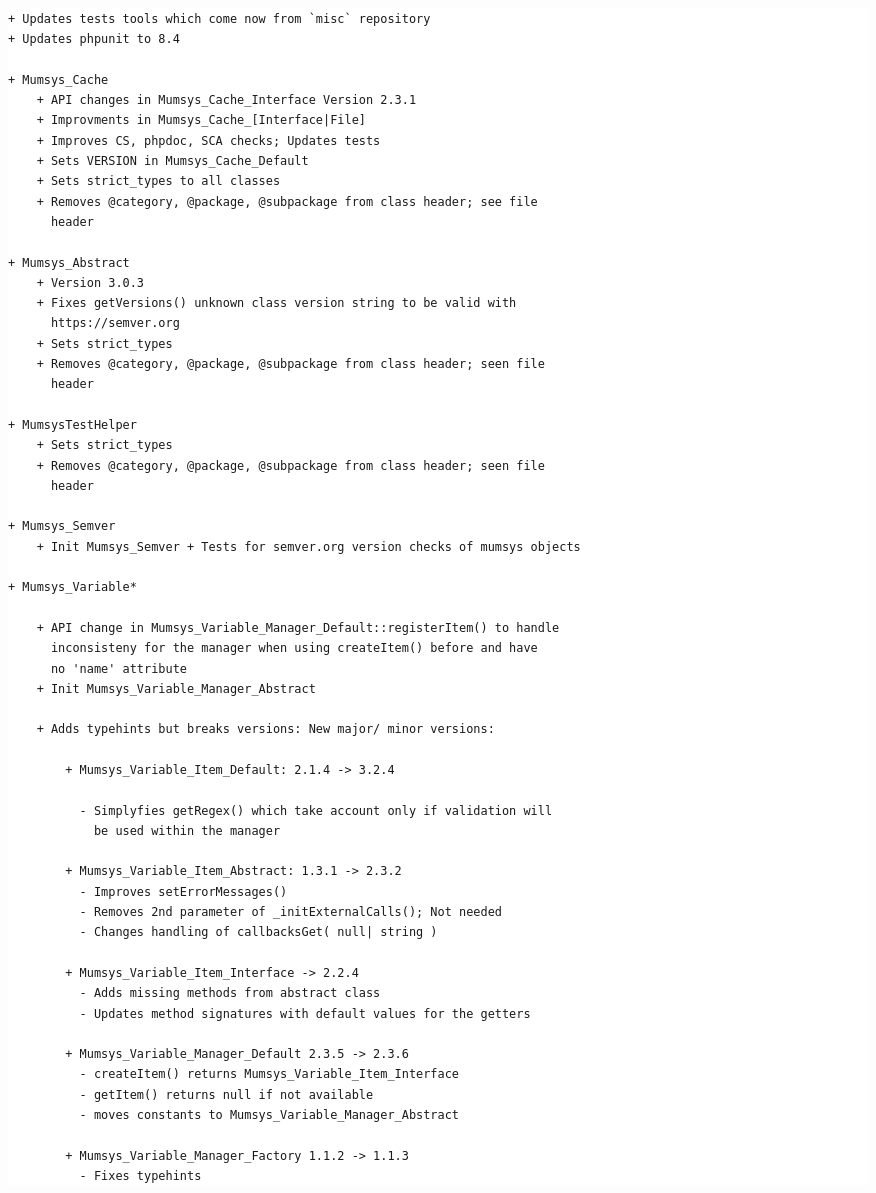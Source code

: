    + Updates tests tools which come now from `misc` repository
    + Updates phpunit to 8.4

    + Mumsys_Cache
        + API changes in Mumsys_Cache_Interface Version 2.3.1
        + Improvments in Mumsys_Cache_[Interface|File]
        + Improves CS, phpdoc, SCA checks; Updates tests
        + Sets VERSION in Mumsys_Cache_Default
        + Sets strict_types to all classes
        + Removes @category, @package, @subpackage from class header; see file
          header

    + Mumsys_Abstract
        + Version 3.0.3
        + Fixes getVersions() unknown class version string to be valid with
          https://semver.org
        + Sets strict_types
        + Removes @category, @package, @subpackage from class header; seen file
          header

    + MumsysTestHelper
        + Sets strict_types
        + Removes @category, @package, @subpackage from class header; seen file
          header

    + Mumsys_Semver
        + Init Mumsys_Semver + Tests for semver.org version checks of mumsys objects

    + Mumsys_Variable*

        + API change in Mumsys_Variable_Manager_Default::registerItem() to handle
          inconsisteny for the manager when using createItem() before and have
          no 'name' attribute
        + Init Mumsys_Variable_Manager_Abstract

        + Adds typehints but breaks versions: New major/ minor versions:

            + Mumsys_Variable_Item_Default: 2.1.4 -> 3.2.4

              - Simplyfies getRegex() which take account only if validation will
                be used within the manager

            + Mumsys_Variable_Item_Abstract: 1.3.1 -> 2.3.2
              - Improves setErrorMessages()
              - Removes 2nd parameter of _initExternalCalls(); Not needed
              - Changes handling of callbacksGet( null| string )

            + Mumsys_Variable_Item_Interface -> 2.2.4
              - Adds missing methods from abstract class
              - Updates method signatures with default values for the getters

            + Mumsys_Variable_Manager_Default 2.3.5 -> 2.3.6
              - createItem() returns Mumsys_Variable_Item_Interface
              - getItem() returns null if not available
              - moves constants to Mumsys_Variable_Manager_Abstract

            + Mumsys_Variable_Manager_Factory 1.1.2 -> 1.1.3
              - Fixes typehints
